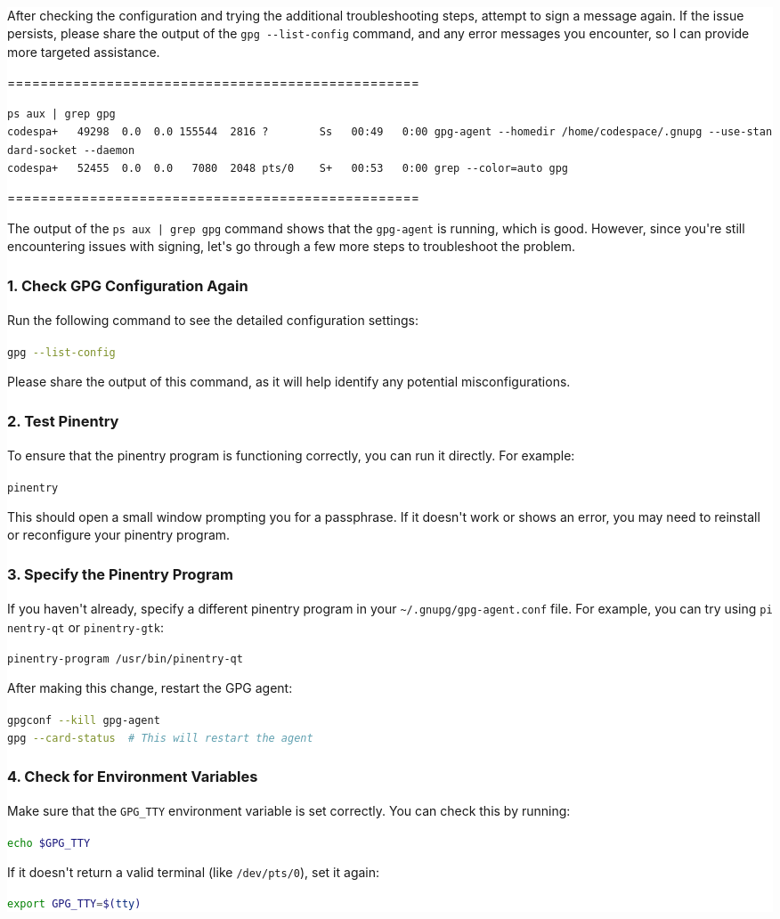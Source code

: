 After checking the configuration and trying the additional troubleshooting steps, attempt to sign a message again. If the issue persists, please share the output of the `gpg --list-config` command, and any error messages you encounter, so I can provide more targeted assistance.

==================================================
```
ps aux | grep gpg
codespa+   49298  0.0  0.0 155544  2816 ?        Ss   00:49   0:00 gpg-agent --homedir /home/codespace/.gnupg --use-standard-socket --daemon
codespa+   52455  0.0  0.0   7080  2048 pts/0    S+   00:53   0:00 grep --color=auto gpg
```
==================================================

The output of the `ps aux | grep gpg` command shows that the `gpg-agent` is running, which is good. However, since you're still encountering issues with signing, let's go through a few more steps to troubleshoot the problem.

### 1. Check GPG Configuration Again
Run the following command to see the detailed configuration settings:
```bash
gpg --list-config
```
Please share the output of this command, as it will help identify any potential misconfigurations.

### 2. Test Pinentry
To ensure that the pinentry program is functioning correctly, you can run it directly. For example:
```bash
pinentry
```
This should open a small window prompting you for a passphrase. If it doesn't work or shows an error, you may need to reinstall or reconfigure your pinentry program.

### 3. Specify the Pinentry Program
If you haven't already, specify a different pinentry program in your `~/.gnupg/gpg-agent.conf` file. For example, you can try using `pinentry-qt` or `pinentry-gtk`:
```plaintext
pinentry-program /usr/bin/pinentry-qt
```
After making this change, restart the GPG agent:
```bash
gpgconf --kill gpg-agent
gpg --card-status  # This will restart the agent
```

### 4. Check for Environment Variables
Make sure that the `GPG_TTY` environment variable is set correctly. You can check this by running:
```bash
echo $GPG_TTY
```
If it doesn't return a valid terminal (like `/dev/pts/0`), set it again:
```bash
export GPG_TTY=$(tty)
```
